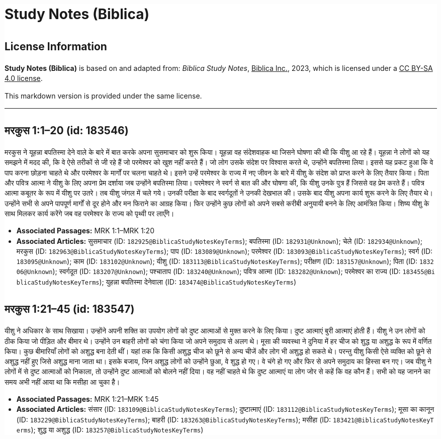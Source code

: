 # Study Notes (Biblica)

## License Information

**Study Notes (Biblica)** is based on and adapted from: _Biblica Study Notes_, [Biblica Inc.](https://www.biblica.com/), 2023, which is licensed under a [CC BY-SA 4.0 license](https://creativecommons.org/licenses/by-sa/4.0/legalcode.en).

This markdown version is provided under the same license.



--------------------------------

## मरकुस 1:1–20 (id: 183546)

मरकुस ने यूहन्ना बपतिस्मा देने वाले के बारे में बात करके अपना सुसमाचार को शुरू किया। यूहन्ना वह संदेशवाहक था जिसने घोषणा की थी कि यीशु आ रहे हैं। यूहन्ना ने लोगों को यह समझने में मदद की, कि वे ऐसे तरीकों से जी रहे हैं जो परमेश्वर को खुश नहीं करते हैं। जो लोग उसके संदेश पर विश्वास करते थे, उन्होंने बपतिस्मा लिया। इससे यह प्रकट हुआ कि वे पाप करना छोड़ना चाहते थे और परमेश्वर के मार्गों पर चलना चाहते थे। इसने उन्हें परमेश्वर के राज्य में नए जीवन के बारे में यीशु के संदेश को प्राप्त करने के लिए तैयार किया। पिता और पवित्र आत्मा ने यीशु के लिए अपना प्रेम दर्शाया जब उन्होंने बपतिस्मा लिया। परमेश्वर ने स्वर्ग से बात की और घोषणा की, कि यीशु उनके पुत्र हैं जिससे वह प्रेम करते हैं। पवित्र आत्मा कबूतर के रूप में यीशु पर उतरे। तब यीशु जंगल में चले गये। उनकी परीक्षा के बाद स्वर्गदूतों ने उनकी देखभाल की। उसके बाद यीशु अपना कार्य शुरू करने के लिए तैयार थे। उन्होंने सभी से अपने पापपूर्ण मार्गों से दूर होने और मन फिराने का आग्रह किया। फिर उन्होंने कुछ लोगों को अपने सबसे करीबी अनुयायी बनने के लिए आमंत्रित किया। शिष्य यीशु के साथ मिलकर कार्य करेंगे जब वह परमेश्वर के राज्य को पृथ्वी पर लाएँगे।

* **Associated Passages:** MRK 1:1–MRK 1:20
* **Associated Articles:** सुसमाचार (ID: `182925@BiblicaStudyNotesKeyTerms`); बपतिस्मा (ID: `182931@Unknown`); चेले  (ID: `182934@Unknown`); मरकुस (ID: `182963@BiblicaStudyNotesKeyTerms`); पाप (ID: `183089@Unknown`); परमेश्वर (ID: `183093@BiblicaStudyNotesKeyTerms`); स्वर्ग (ID: `183095@Unknown`); काम (ID: `183102@Unknown`); यीशु  (ID: `183113@BiblicaStudyNotesKeyTerms`); परीक्षण (ID: `183157@Unknown`); पिता (ID: `183206@Unknown`); स्वर्गदूत  (ID: `183207@Unknown`); पश्चाताप (ID: `183240@Unknown`); पवित्र आत्मा (ID: `183282@Unknown`); परमेश्वर का राज्य (ID: `183455@BiblicaStudyNotesKeyTerms`); युहन्ना बपतिस्मा देनेवाला (ID: `183474@BiblicaStudyNotesKeyTerms`)

## मरकुस 1:21–45 (id: 183547)

यीशु ने अधिकार के साथ सिखाया। उन्होंने अपनी शक्ति का उपयोग लोगों को दुष्ट आत्माओं से मुक्त करने के लिए किया। दुष्ट आत्माएं बुरी आत्माएं होती हैं। यीशु ने उन लोगों को ठीक किया जो पीड़ित और बीमार थे। उन्होंने उन बाहरी लोगों को चंगा किया जो अपने समुदाय से अलग थे। मूसा की व्यवस्था ने दुनिया में हर चीज को शुद्ध या अशुद्ध के रूप में वर्णित किया। कुछ बीमारियाँ लोगों को अशुद्ध बना देती थीं। यहां तक कि किसी अशुद्ध चीज को छूने से अन्य चीजें और लोग भी अशुद्ध हो सकते थे। परन्तु यीशु किसी ऐसे व्यक्ति को छूने से अशुद्ध नहीं हुए जिसे अशुद्ध माना जाता था। इसके बजाय, जिन अशुद्ध लोगों को उन्होंने छुआ, वे शुद्ध हो गए। वे चंगे हो गए और फिर से अपने समुदाय का हिस्सा बन गए। जब यीशु ने लोगों में से दुष्ट आत्माओं को निकाला, तो उन्होंने दुष्ट आत्माओं को बोलने नहीं दिया। वह नहीं चाहते थे कि दुष्ट आत्माएं या लोग जोर से कहें कि वह कौन हैं। सभी को यह जानने का समय अभी नहीं आया था कि मसीहा आ चुका है।

* **Associated Passages:** MRK 1:21–MRK 1:45
* **Associated Articles:** संसार (ID: `183109@BiblicaStudyNotesKeyTerms`); दुष्टात्माएं (ID: `183112@BiblicaStudyNotesKeyTerms`); मूसा का कानून (ID: `183229@BiblicaStudyNotesKeyTerms`); बाहरी (ID: `183263@BiblicaStudyNotesKeyTerms`); मसीहा (ID: `183421@BiblicaStudyNotesKeyTerms`); शुद्ध या अशुद्ध (ID: `183257@BiblicaStudyNotesKeyTerms`)
